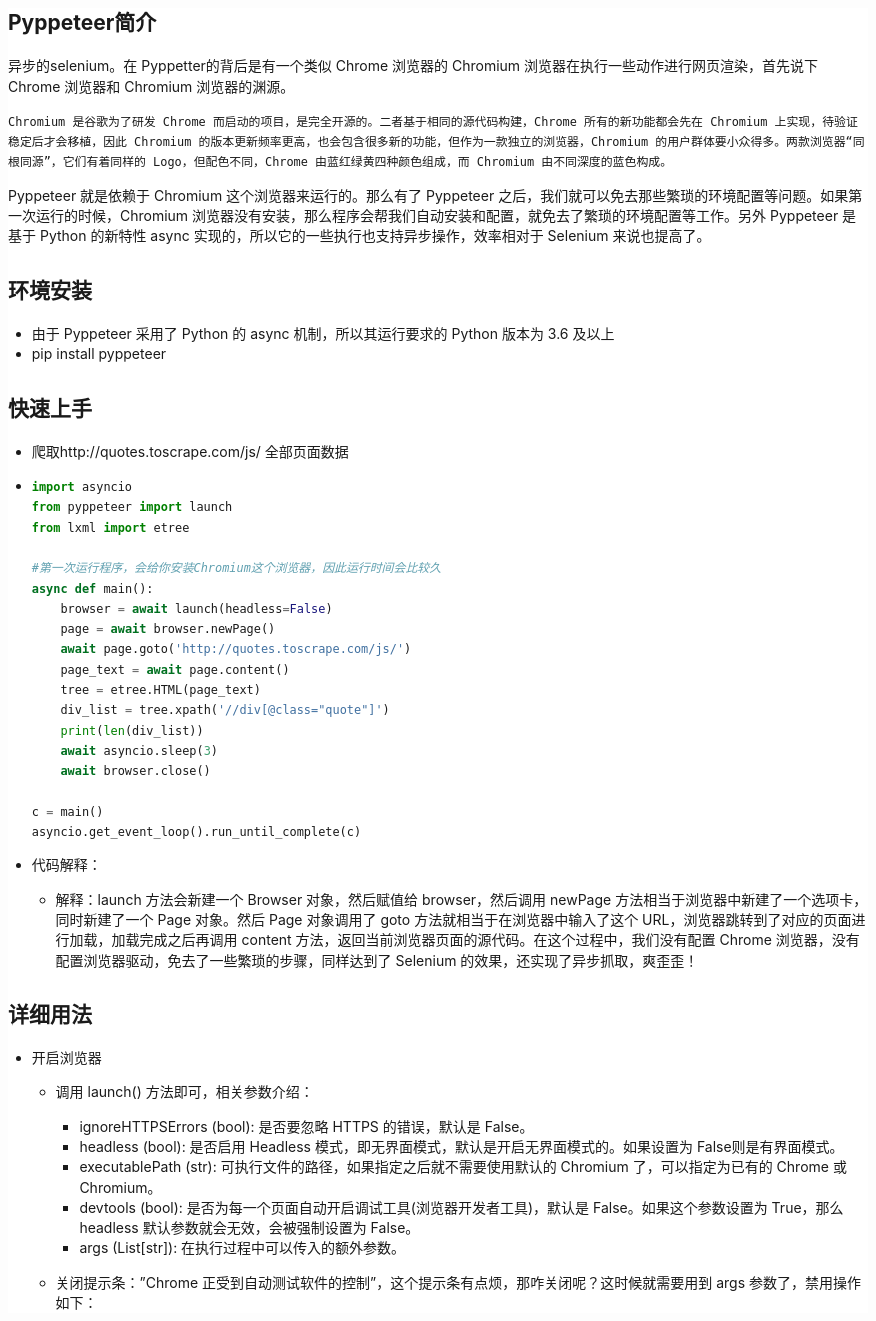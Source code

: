 ## **Pyppeteer简介**

异步的selenium。在 Pyppetter的背后是有一个类似 Chrome 浏览器的 Chromium 浏览器在执行一些动作进行网页渲染，首先说下 Chrome 浏览器和 Chromium 浏览器的渊源。

```
Chromium 是谷歌为了研发 Chrome 而启动的项目，是完全开源的。二者基于相同的源代码构建，Chrome 所有的新功能都会先在 Chromium 上实现，待验证稳定后才会移植，因此 Chromium 的版本更新频率更高，也会包含很多新的功能，但作为一款独立的浏览器，Chromium 的用户群体要小众得多。两款浏览器“同根同源”，它们有着同样的 Logo，但配色不同，Chrome 由蓝红绿黄四种颜色组成，而 Chromium 由不同深度的蓝色构成。
```

Pyppeteer 就是依赖于 Chromium 这个浏览器来运行的。那么有了 Pyppeteer 之后，我们就可以免去那些繁琐的环境配置等问题。如果第一次运行的时候，Chromium 浏览器没有安装，那么程序会帮我们自动安装和配置，就免去了繁琐的环境配置等工作。另外 Pyppeteer 是基于 Python 的新特性 async 实现的，所以它的一些执行也支持异步操作，效率相对于 Selenium 来说也提高了。

## **环境安装**

- 由于 Pyppeteer 采用了 Python 的 async 机制，所以其运行要求的 Python 版本为 3.6 及以上
- pip install pyppeteer

## **快速上手**

- 爬取http://quotes.toscrape.com/js/ 全部页面数据

- ```python
  import asyncio
  from pyppeteer import launch
  from lxml import etree
  
  #第一次运行程序，会给你安装Chromium这个浏览器，因此运行时间会比较久
  async def main():
      browser = await launch(headless=False)
      page = await browser.newPage()
      await page.goto('http://quotes.toscrape.com/js/')
      page_text = await page.content()
      tree = etree.HTML(page_text)
      div_list = tree.xpath('//div[@class="quote"]')
      print(len(div_list))
      await asyncio.sleep(3)
      await browser.close()
  
  c = main()
  asyncio.get_event_loop().run_until_complete(c)
  ```
  
- 代码解释：

  - 解释：launch 方法会新建一个 Browser 对象，然后赋值给 browser，然后调用 newPage 方法相当于浏览器中新建了一个选项卡，同时新建了一个 Page 对象。然后 Page 对象调用了 goto 方法就相当于在浏览器中输入了这个 URL，浏览器跳转到了对应的页面进行加载，加载完成之后再调用 content 方法，返回当前浏览器页面的源代码。在这个过程中，我们没有配置 Chrome 浏览器，没有配置浏览器驱动，免去了一些繁琐的步骤，同样达到了 Selenium 的效果，还实现了异步抓取，爽歪歪！

## 详细用法

- 开启浏览器

  - 调用 launch() 方法即可，相关参数介绍：

    - ignoreHTTPSErrors (bool): 是否要忽略 HTTPS 的错误，默认是 False。
    - headless (bool): 是否启用 Headless 模式，即无界面模式，默认是开启无界面模式的。如果设置为 False则是有界面模式。
    - executablePath (str): 可执行文件的路径，如果指定之后就不需要使用默认的 Chromium 了，可以指定为已有的 Chrome 或 Chromium。
    - devtools (bool): 是否为每一个页面自动开启调试工具(浏览器开发者工具)，默认是 False。如果这个参数设置为 True，那么 headless 默认参数就会无效，会被强制设置为 False。
    - args (List[str]): 在执行过程中可以传入的额外参数。

  - 关闭提示条：”Chrome 正受到自动测试软件的控制”，这个提示条有点烦，那咋关闭呢？这时候就需要用到 args 参数了，禁用操作如下：
  ```